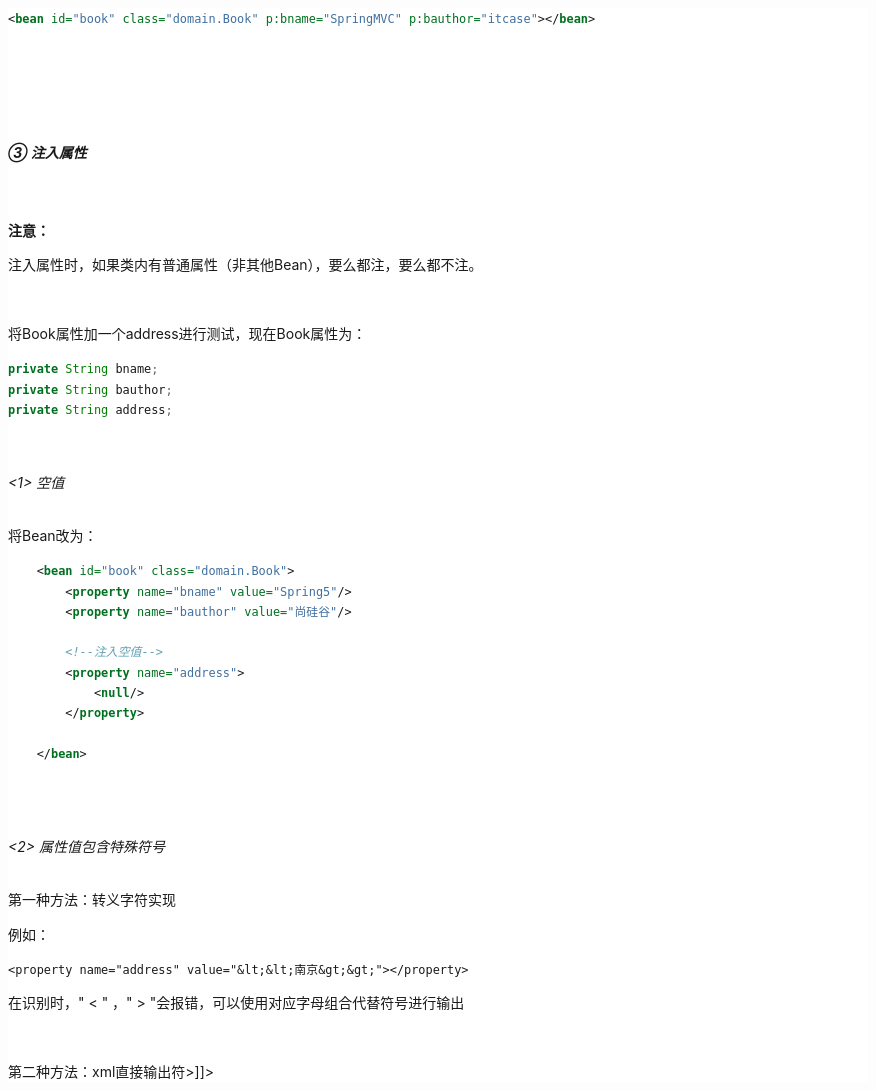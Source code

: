 ```xml
<bean id="book" class="domain.Book" p:bname="SpringMVC" p:bauthor="itcase"></bean>
```

<br/><br/><br/><br/>

##### ③ 注入属性

<br/>

**注意：**

注入属性时，如果类内有普通属性（非其他Bean），要么都注，要么都不注。

<br/>

将Book属性加一个address进行测试，现在Book属性为：

```java
private String bname;
private String bauthor;
private String address; 
```

<br/>

###### <1> 空值

将Bean改为：

```xml
    <bean id="book" class="domain.Book">
        <property name="bname" value="Spring5"/>
        <property name="bauthor" value="尚硅谷"/>
        
        <!--注入空值-->
        <property name="address">
            <null/>
        </property>
        
    </bean>
```

<br/><br/>

###### <2> 属性值包含特殊符号

第一种方法：转义字符实现

例如：

```
<property name="address" value="&lt;&lt;南京&gt;&gt;"></property>
```

在识别时，" < " ，" > "会报错，可以使用对应字母组合代替符号进行输出

<br/>

第二种方法：xml直接输出符<![CDATA[<<南京>>]]>
